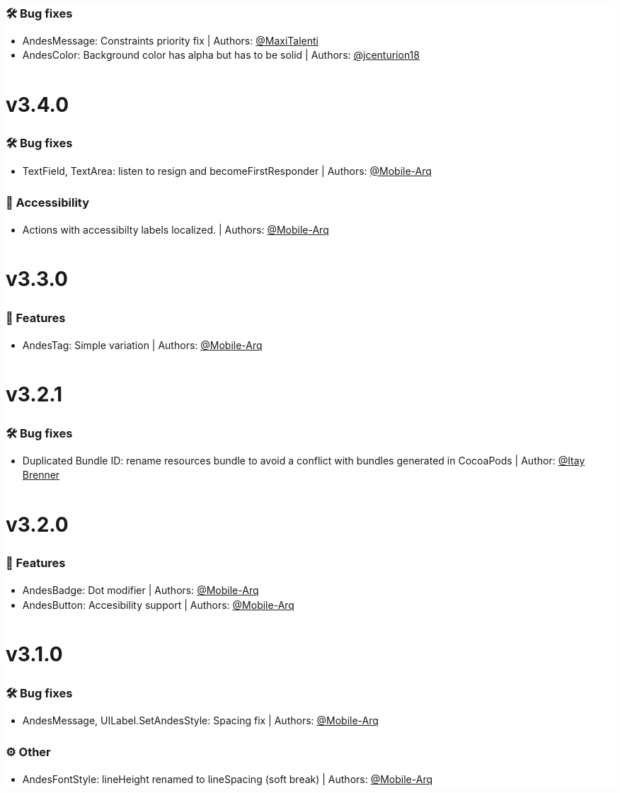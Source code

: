 ### 🛠 Bug fixes
- AndesMessage: Constraints priority fix | Authors: [@MaxiTalenti](https://github.com/mercadolibre/fury_andesui-ios)
- AndesColor: Background color has alpha but has to be solid | Authors: [@jcenturion18](https://github.com/jcenturion18/)

# v3.4.0
### 🛠 Bug fixes
- TextField, TextArea: listen to resign and becomeFirstResponder | Authors: [@Mobile-Arq](https://github.com/mercadolibre/fury_andesui-ios)

### 🦮 Accessibility
- Actions with accessibilty labels localized. | Authors: [@Mobile-Arq](https://github.com/mercadolibre/fury_andesui-ios)

# v3.3.0

### 🚀 Features
- AndesTag: Simple variation | Authors: [@Mobile-Arq](https://github.com/mercadolibre/fury_andesui-ios)

# v3.2.1

### 🛠 Bug fixes
- Duplicated Bundle ID: rename resources bundle to avoid a conflict with bundles generated in CocoaPods | Author: [@Itay Brenner](https://github.com/itaybre)

# v3.2.0

### 🚀 Features
- AndesBadge: Dot modifier | Authors: [@Mobile-Arq](https://github.com/mercadolibre/fury_andesui-ios)
- AndesButton: Accesibility support | Authors: [@Mobile-Arq](https://github.com/mercadolibre/fury_andesui-ios)

# v3.1.0

### 🛠 Bug fixes
- AndesMessage, UILabel.SetAndesStyle: Spacing fix | Authors: [@Mobile-Arq](https://github.com/mercadolibre/fury_andesui-ios)
### ⚙️ Other
- AndesFontStyle: lineHeight renamed to lineSpacing (soft break) | Authors: [@Mobile-Arq](https://github.com/mercadolibre/fury_andesui-ios)
